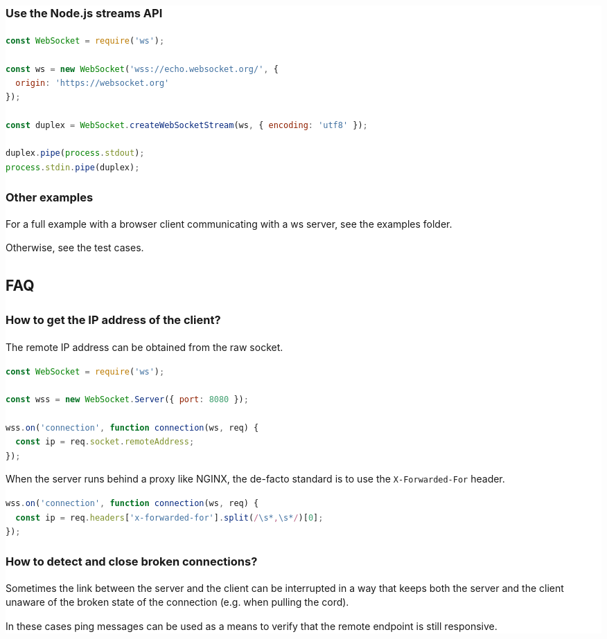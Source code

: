### Use the Node.js streams API

```js
const WebSocket = require('ws');

const ws = new WebSocket('wss://echo.websocket.org/', {
  origin: 'https://websocket.org'
});

const duplex = WebSocket.createWebSocketStream(ws, { encoding: 'utf8' });

duplex.pipe(process.stdout);
process.stdin.pipe(duplex);
```

### Other examples

For a full example with a browser client communicating with a ws server, see the
examples folder.

Otherwise, see the test cases.

## FAQ

### How to get the IP address of the client?

The remote IP address can be obtained from the raw socket.

```js
const WebSocket = require('ws');

const wss = new WebSocket.Server({ port: 8080 });

wss.on('connection', function connection(ws, req) {
  const ip = req.socket.remoteAddress;
});
```

When the server runs behind a proxy like NGINX, the de-facto standard is to use
the `X-Forwarded-For` header.

```js
wss.on('connection', function connection(ws, req) {
  const ip = req.headers['x-forwarded-for'].split(/\s*,\s*/)[0];
});
```

### How to detect and close broken connections?

Sometimes the link between the server and the client can be interrupted in a way
that keeps both the server and the client unaware of the broken state of the
connection (e.g. when pulling the cord).

In these cases ping messages can be used as a means to verify that the remote
endpoint is still responsive.


[changelog]: https://github.com/websockets/ws/releases
[client-report]: http://websockets.github.io/ws/autobahn/clients/
[https-proxy-agent]: https://github.com/TooTallNate/node-https-proxy-agent
[node-zlib-bug]: https://github.com/nodejs/node/issues/8871
[permessage-deflate]: https://tools.ietf.org/html/rfc7692
[server-report]: http://websockets.github.io/ws/autobahn/servers/
[session-parse-example]: ./examples/express-session-parse
[socks-proxy-agent]: https://github.com/TooTallNate/node-socks-proxy-agent